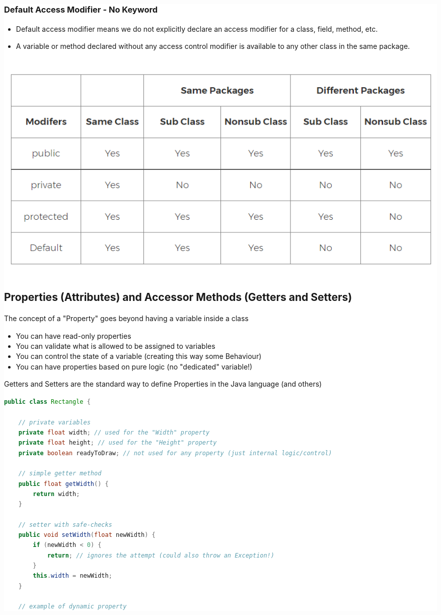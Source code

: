 ### Default Access Modifier - No Keyword

- Default access modifier means we do not explicitly declare an access modifier for a class, field, method, etc.

- A variable or method declared without any access control modifier is available to any other class in the same package.

![modifiers summary](Screenshot%202021-10-13%20113506.png)

## Properties (Attributes) and Accessor Methods (Getters and Setters)
The concept of a "Property" goes beyond having a variable inside a class

- You can have read-only properties
- You can validate what is allowed to be assigned to variables
- You can control the state of a variable (creating this way some Behaviour)
- You can have properties based on pure logic (no "dedicated" variable!)

Getters and Setters are the standard way to define Properties in the Java language (and others)

```java
public class Rectangle {
    
    // private variables
    private float width; // used for the "Width" property
    private float height; // used for the "Height" property
    private boolean readyToDraw; // not used for any property (just internal logic/control)
    
    // simple getter method
    public float getWidth() {
        return width;
    }
    
    // setter with safe-checks
    public void setWidth(float newWidth) {
        if (newWidth < 0) {
            return; // ignores the attempt (could also throw an Exception!)
        }
        this.width = newWidth;
    }
    
    // example of dynamic property
```